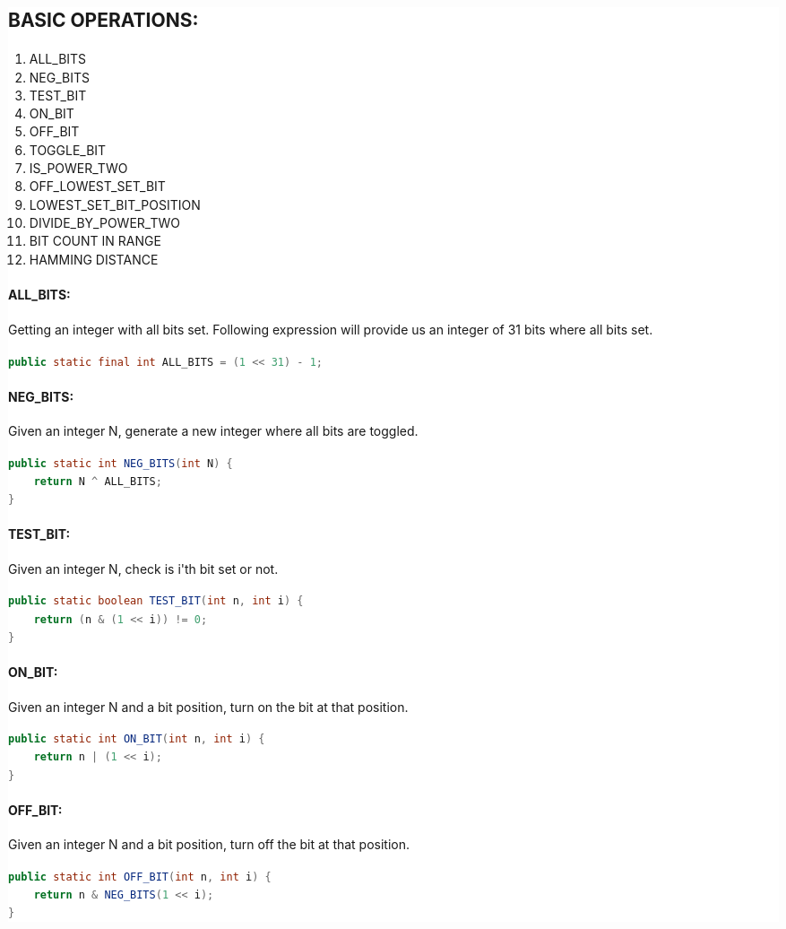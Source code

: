 ## BASIC OPERATIONS:

1. ALL_BITS
2. NEG_BITS
3. TEST_BIT
4. ON_BIT
5. OFF_BIT
6. TOGGLE_BIT
7. IS_POWER_TWO
8. OFF_LOWEST_SET_BIT
9. LOWEST_SET_BIT_POSITION
10. DIVIDE_BY_POWER_TWO
11. BIT COUNT IN RANGE
12. HAMMING DISTANCE

#### ALL_BITS: 
Getting an integer with all bits set. Following expression will provide us an integer of 31 bits where all bits set.

```java
public static final int ALL_BITS = (1 << 31) - 1;
```

#### NEG_BITS:
Given an integer N, generate a new integer where all bits are toggled.

```java
public static int NEG_BITS(int N) {
    return N ^ ALL_BITS;
}
```

#### TEST_BIT: 
Given an integer N, check is i'th bit set or not.

```java
public static boolean TEST_BIT(int n, int i) {
    return (n & (1 << i)) != 0;
}
```

#### ON_BIT: 
Given an integer N and a bit position, turn on the bit at that position.

```java
public static int ON_BIT(int n, int i) {
    return n | (1 << i);
}
```

#### OFF_BIT:
Given an integer N and a bit position, turn off the bit at that position.

```java
public static int OFF_BIT(int n, int i) {
    return n & NEG_BITS(1 << i);
}
```

